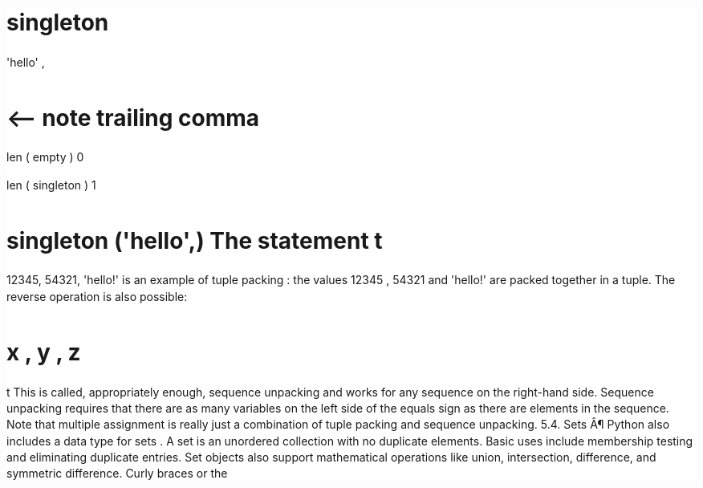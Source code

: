 singleton
=
'hello'
,
# <-- note trailing comma
>>>
len
(
empty
)
0
>>>
len
(
singleton
)
1
>>>
singleton
('hello',)
The statement
t
=
12345,
54321,
'hello!'
is an example of
tuple packing
:
the values
12345
,
54321
and
'hello!'
are packed together in a tuple.
The reverse operation is also possible:
>>>
x
,
y
,
z
=
t
This is called, appropriately enough,
sequence unpacking
and works for any
sequence on the right-hand side.  Sequence unpacking requires that there are as
many variables on the left side of the equals sign as there are elements in the
sequence.  Note that multiple assignment is really just a combination of tuple
packing and sequence unpacking.
5.4.
Sets
Â¶
Python also includes a data type for
sets
.  A set is an unordered collection
with no duplicate elements.  Basic uses include membership testing and
eliminating duplicate entries.  Set objects also support mathematical operations
like union, intersection, difference, and symmetric difference.
Curly braces or the
